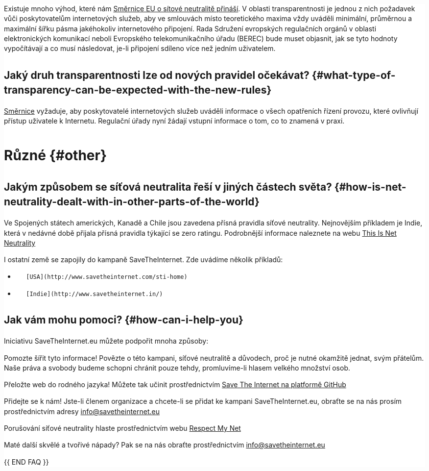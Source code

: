 Existuje mnoho výhod, které nám [Směrnice EU o sítové neutralitě přináší](http://eur-lex.europa.eu/legal-content/EN/TXT/?uri=CELEX:32015R2120). V oblasti transparentnosti je jednou z nich požadavek vůči poskytovatelům internetových služeb, aby ve smlouvách místo teoretického maxima vždy uváděli minimální, průměrnou a maximální šířku pásma jakéhokoliv internetového připojení. Rada Sdružení evropských regulačních orgánů v oblasti elektronických komunikací neboli Evropského telekomunikačního úřadu (BEREC) bude muset objasnit, jak se tyto hodnoty vypočítávají a co musí následovat, je-li připojení sdíleno více než jedním uživatelem.

## Jaký druh transparentnosti lze od nových pravidel očekávat? {#what-type-of-transparency-can-be-expected-with-the-new-rules}

[Směrnice](http://eur-lex.europa.eu/legal-content/EN/TXT/?uri=CELEX:32015R2120) vyžaduje, aby poskytovatelé internetových služeb uváděli informace o všech opatřeních řízení provozu, které ovlivňují přístup uživatele k Internetu. Regulační úřady nyní žádají vstupní informace o tom, co to znamená v praxi.


# Různé {#other}

## Jakým způsobem se síťová neutralita řeší v jiných částech světa? {#how-is-net-neutrality-dealt-with-in-other-parts-of-the-world}

Ve Spojených státech amerických, Kanadě a Chile jsou zavedena přísná pravidla síťové neutrality. Nejnovějším příkladem je Indie, která v nedávné době přijala přísná pravidla týkající se zero ratingu. Podrobnější informace naleznete na webu [This Is Net Neutrality](https://www.thisisnetneutrality.org/#map)

I ostatní země se zapojily do kampaně SaveTheInternet.
Zde uvádíme několik příkladů:

-        [USA](http://www.savetheinternet.com/sti-home)

-        [Indie](http://www.savetheinternet.in/)

## Jak vám mohu pomoci? {#how-can-i-help-you}

Iniciativu SaveTheInternet.eu můžete podpořit mnoha způsoby:

<i class="fa fa-long-arrow-right"></i>        Pomozte šířit tyto informace! Povězte o této kampani, síťové neutralitě a důvodech, proč je nutné okamžitě jednat, svým přátelům. Naše práva a svobody budeme schopni chránit pouze tehdy, promluvíme-li hlasem velkého množství osob.

<i class="fa fa-long-arrow-right"></i>        Přeložte web do rodného jazyka! Můžete tak učinit prostřednictvím [Save The Internet na platformě GitHub](https://github.com/netzfreiheit/STI-UI)

<i class="fa fa-long-arrow-right"></i>        Přidejte se k nám! Jste-li členem organizace a chcete-li se přidat ke kampani SaveTheInternet.eu, obraťte se na nás prosím prostřednictvím adresy [info@savetheinternet.eu](mailto:info@savetheinternet.eu)

<i class="fa fa-long-arrow-right"></i>        Porušování síťové neutrality hlaste prostřednictvím webu [Respect My Net](https://respectmynet.eu/)

Maté další skvělé a tvořivé nápady? Pak se na nás obraťte prostřednictvím [info@savetheinternet.eu](mailto:info@savetheinternet.eu)

{{ END FAQ }}
